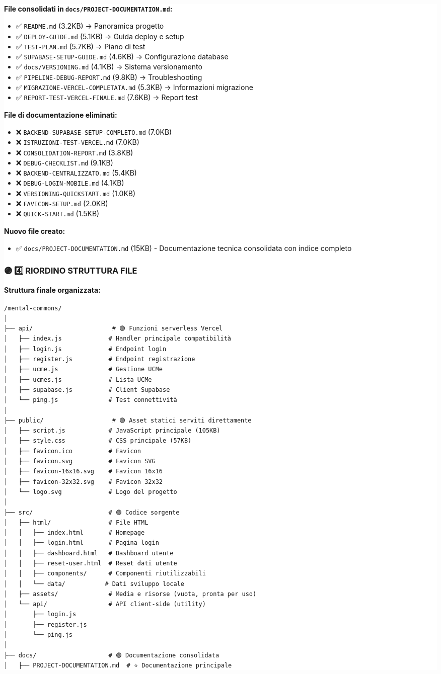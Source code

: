 **File consolidati in `docs/PROJECT-DOCUMENTATION.md`:**
- ✅ `README.md` (3.2KB) → Panoramica progetto
- ✅ `DEPLOY-GUIDE.md` (5.1KB) → Guida deploy e setup
- ✅ `TEST-PLAN.md` (5.7KB) → Piano di test
- ✅ `SUPABASE-SETUP-GUIDE.md` (4.6KB) → Configurazione database
- ✅ `docs/VERSIONING.md` (4.1KB) → Sistema versionamento
- ✅ `PIPELINE-DEBUG-REPORT.md` (9.8KB) → Troubleshooting
- ✅ `MIGRAZIONE-VERCEL-COMPLETATA.md` (5.3KB) → Informazioni migrazione
- ✅ `REPORT-TEST-VERCEL-FINALE.md` (7.6KB) → Report test

**File di documentazione eliminati:**
- ❌ `BACKEND-SUPABASE-SETUP-COMPLETO.md` (7.0KB)
- ❌ `ISTRUZIONI-TEST-VERCEL.md` (7.0KB)
- ❌ `CONSOLIDATION-REPORT.md` (3.8KB)
- ❌ `DEBUG-CHECKLIST.md` (9.1KB)
- ❌ `BACKEND-CENTRALIZZATO.md` (5.4KB)
- ❌ `DEBUG-LOGIN-MOBILE.md` (4.1KB)
- ❌ `VERSIONING-QUICKSTART.md` (1.0KB)
- ❌ `FAVICON-SETUP.md` (2.0KB)
- ❌ `QUICK-START.md` (1.5KB)

**Nuovo file creato:**
- ✅ `docs/PROJECT-DOCUMENTATION.md` (15KB) - Documentazione tecnica consolidata con indice completo

### 🟣 4️⃣ RIORDINO STRUTTURA FILE

**Struttura finale organizzata:**

```
/mental-commons/
│
├── api/                      # 🟢 Funzioni serverless Vercel
│   ├── index.js             # Handler principale compatibilità
│   ├── login.js             # Endpoint login
│   ├── register.js          # Endpoint registrazione  
│   ├── ucme.js              # Gestione UCMe
│   ├── ucmes.js             # Lista UCMe
│   ├── supabase.js          # Client Supabase
│   └── ping.js              # Test connettività
│
├── public/                   # 🟢 Asset statici serviti direttamente
│   ├── script.js            # JavaScript principale (105KB)
│   ├── style.css            # CSS principale (57KB)
│   ├── favicon.ico          # Favicon
│   ├── favicon.svg          # Favicon SVG
│   ├── favicon-16x16.svg    # Favicon 16x16
│   ├── favicon-32x32.svg    # Favicon 32x32
│   └── logo.svg             # Logo del progetto
│
├── src/                     # 🟢 Codice sorgente
│   ├── html/                # File HTML
│   │   ├── index.html       # Homepage
│   │   ├── login.html       # Pagina login
│   │   ├── dashboard.html   # Dashboard utente
│   │   ├── reset-user.html  # Reset dati utente
│   │   ├── components/      # Componenti riutilizzabili
│   │   └── data/           # Dati sviluppo locale
│   ├── assets/              # Media e risorse (vuota, pronta per uso)
│   └── api/                 # API client-side (utility)
│       ├── login.js
│       ├── register.js
│       └── ping.js
│
├── docs/                    # 🟢 Documentazione consolidata
│   ├── PROJECT-DOCUMENTATION.md  # ⭐ Documentazione principale
```